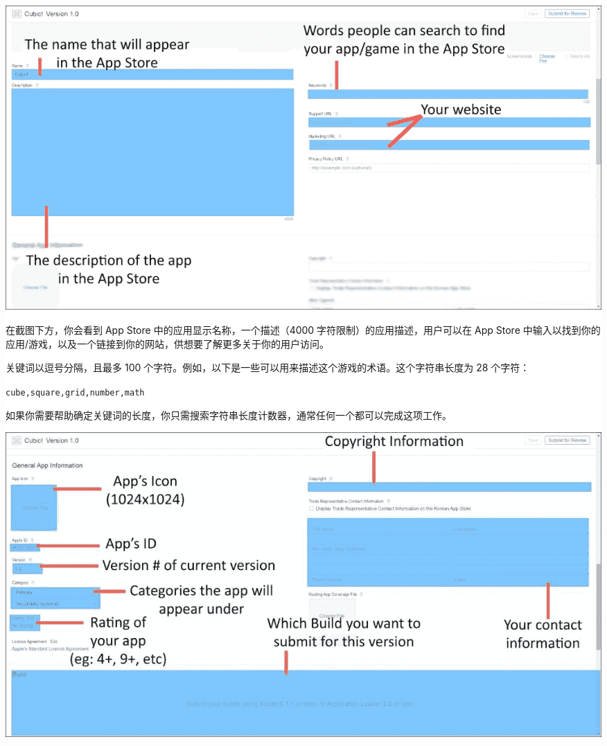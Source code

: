 ![在 iTunes Connect 上准备应用](img/image00292.jpeg)

在截图下方，你会看到 App Store 中的应用显示名称，一个描述（4000 字符限制）的应用描述，用户可以在 App Store 中输入以找到你的应用/游戏，以及一个链接到你的网站，供想要了解更多关于你的用户访问。

关键词以逗号分隔，且最多 100 个字符。例如，以下是一些可以用来描述这个游戏的术语。这个字符串长度为 28 个字符：

`cube,square,grid,number,math`

如果你需要帮助确定关键词的长度，你只需搜索字符串长度计数器，通常任何一个都可以完成这项工作。

![在 iTunes Connect 上准备应用](img/image00293.jpeg)
